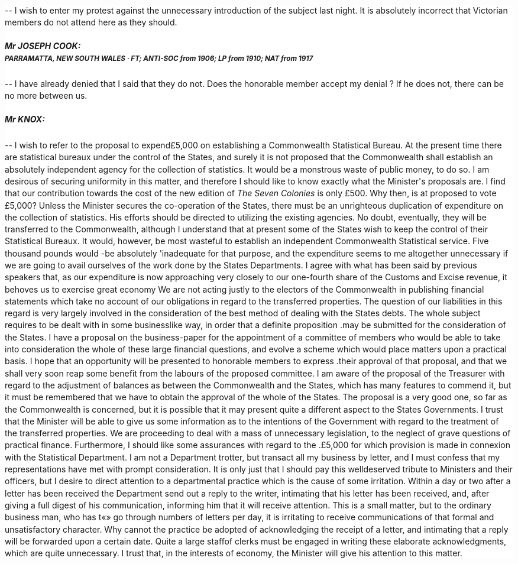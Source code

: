 -- I wish to enter my protest against the unnecessary introduction of the subject last night. It is absolutely incorrect that Victorian members do not attend here as they should. 

##### Mr JOSEPH COOK:<br><small class="text-muted">PARRAMATTA, NEW SOUTH WALES &middot; FT; ANTI-SOC from 1906; LP from 1910; NAT from 1917</small>

--  I have already denied that I said that they do not. Does the honorable member accept my denial ? If he does not, there can be no more between us. 

##### Mr KNOX:

-- I wish to refer to the proposal to expend£5,000 on establishing a Commonwealth Statistical Bureau. At the present time there are statistical bureaux under the control of the States, and surely it is not proposed that the Commonwealth shall establish an absolutely independent agency for the collection of statistics. It would be a monstrous waste of public money, to do so. I am desirous of securing uniformity in this matter, and therefore I should like to know exactly what the Minister's proposals are. I find that our contribution towards the cost of the new edition of  *The Seven Colonies*  is only  £500.  Why then, is at proposed to vote  £5,000?  Unless the Minister secures the co-operation of the States, there must be an unrighteous duplication of expenditure on the collection of statistics.  His  efforts should be directed to utilizing the existing agencies. No doubt, eventually, they will be transferred to the Commonwealth, although I understand that at present some of the States wish to keep the control of their Statistical Bureaux. It would, however, be most wasteful to establish an independent Commonwealth Statistical service. Five thousand pounds would -be absolutely 'inadequate for that purpose, and the expenditure seems to me altogether unnecessary if we are going to avail ourselves of the work done by the States Departments. I agree with what has been said by previous speakers that, as our expenditure is now approaching very closely to our one-fourth share of the Customs and Excise revenue, it behoves us to exercise great economy We are not acting justly to the electors of the Commonwealth in publishing financial statements which take no account of our obligations in regard to the transferred properties. The question of our liabilities in this regard is very largely involved in the consideration of the best method of dealing with the States debts. The whole subject requires to be dealt with in some businesslike way, in order that a definite proposition .may be submitted for the consideration of the States. I have a proposal on the business-paper for the appointment of a committee of members who would be able to take into consideration the whole of these large financial questions, and evolve a scheme which would place matters upon a practical basis. I hope that an opportunity will be presented to honorable members to express .their approval of that proposal, and that we shall very soon reap some benefit from the labours of the proposed committee. I am aware of the proposal of the Treasurer with regard to the adjustment of balances as between the Commonwealth and the States, which has many features to commend it, but it must be remembered that we have to obtain the approval of the whole of the States. The proposal is a very good one, so far as the Commonwealth is concerned, but it is possible that it may present quite a different aspect to the States Governments. I trust that the Minister will be able to give us some information as to the intentions of the Government with regard to the treatment of the transferred properties. We are proceeding to deal with a mass of unnecessary legislation, to the neglect of grave questions of practical finance. Furthermore, I should like some assurances with regard to the  .£5,000  for which provision is made in connexion with the Statistical Department. I am not a Department trotter, but transact all my business by letter, and I must confess that my representations have met with prompt consideration. It is only just that I should pay this welldeserved tribute to Ministers and their officers, but I desire to direct attention to  a  departmental practice which is the cause of some irritation. Within a day or two after a letter has been received the Department send out a reply to the writer, intimating that his letter has been received, and, after giving a full digest of his communication, informing him that it will receive attention. This is a small matter, but to the ordinary business man, who has t«» go through numbers of letters per day, it is irritating to receive communications of that formal and unsatisfactory character. Why cannot the practice be adopted of acknowledging the receipt of a letter, and intimating that a reply will be forwarded upon a certain date. Quite a large staffof clerks must be engaged in writing these elaborate acknowledgments, which are quite unnecessary.  I trust that, in the interests of economy, the Minister will give his attention to this matter. 
